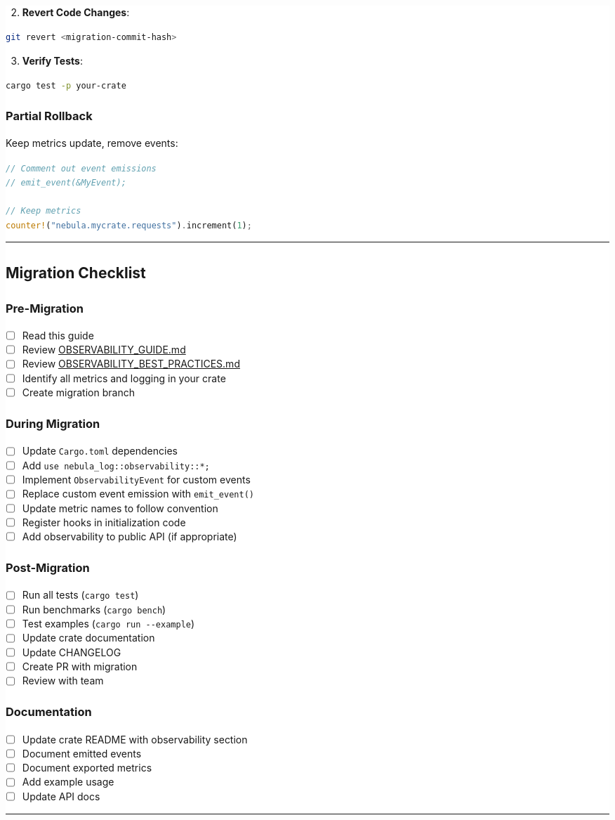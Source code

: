 2. **Revert Code Changes**:
```bash
git revert <migration-commit-hash>
```

3. **Verify Tests**:
```bash
cargo test -p your-crate
```

### Partial Rollback

Keep metrics update, remove events:

```rust
// Comment out event emissions
// emit_event(&MyEvent);

// Keep metrics
counter!("nebula.mycrate.requests").increment(1);
```

---

## Migration Checklist

### Pre-Migration
- [ ] Read this guide
- [ ] Review [OBSERVABILITY_GUIDE.md](./OBSERVABILITY_GUIDE.md)
- [ ] Review [OBSERVABILITY_BEST_PRACTICES.md](./OBSERVABILITY_BEST_PRACTICES.md)
- [ ] Identify all metrics and logging in your crate
- [ ] Create migration branch

### During Migration
- [ ] Update `Cargo.toml` dependencies
- [ ] Add `use nebula_log::observability::*;`
- [ ] Implement `ObservabilityEvent` for custom events
- [ ] Replace custom event emission with `emit_event()`
- [ ] Update metric names to follow convention
- [ ] Register hooks in initialization code
- [ ] Add observability to public API (if appropriate)

### Post-Migration
- [ ] Run all tests (`cargo test`)
- [ ] Run benchmarks (`cargo bench`)
- [ ] Test examples (`cargo run --example`)
- [ ] Update crate documentation
- [ ] Update CHANGELOG
- [ ] Create PR with migration
- [ ] Review with team

### Documentation
- [ ] Update crate README with observability section
- [ ] Document emitted events
- [ ] Document exported metrics
- [ ] Add example usage
- [ ] Update API docs

---